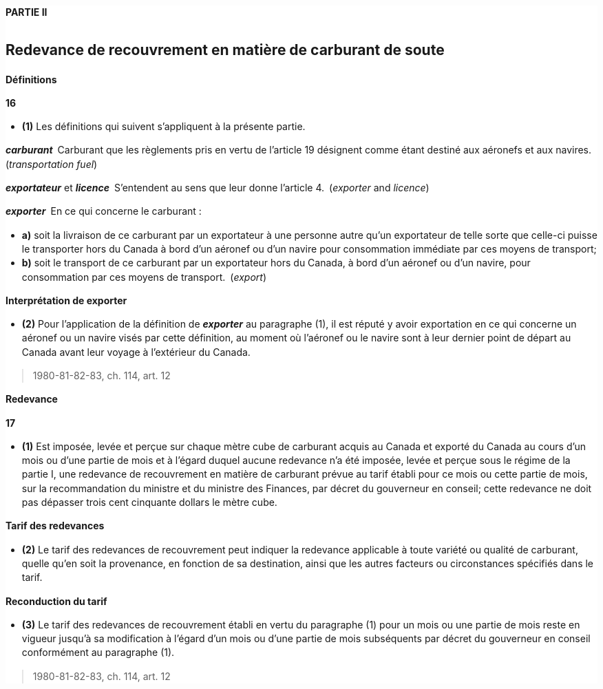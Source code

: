 



**PARTIE II** 
## Redevance de recouvrement en matière de carburant de soute



**Définitions**

**16** 

- **(1)** Les définitions qui suivent s’appliquent à la présente partie.

***carburant*** Carburant que les règlements pris en vertu de l’article 19 désignent comme étant destiné aux aéronefs et aux navires. (*transportation fuel*)

***exportateur*** et ***licence*** S’entendent au sens que leur donne l’article 4. (*exporter* and *licence*)

***exporter*** En ce qui concerne le carburant :
- **a)** soit la livraison de ce carburant par un exportateur à une personne autre qu’un exportateur de telle sorte que celle-ci puisse le transporter hors du Canada à bord d’un aéronef ou d’un navire pour consommation immédiate par ces moyens de transport;
- **b)** soit le transport de ce carburant par un exportateur hors du Canada, à bord d’un aéronef ou d’un navire, pour consommation par ces moyens de transport. (*export*)

**Interprétation de exporter**

- **(2)** Pour l’application de la définition de ***exporter*** au paragraphe (1), il est réputé y avoir exportation en ce qui concerne un aéronef ou un navire visés par cette définition, au moment où l’aéronef ou le navire sont à leur dernier point de départ au Canada avant leur voyage à l’extérieur du Canada.
> 1980-81-82-83, ch. 114, art. 12





**Redevance**

**17** 

- **(1)** Est imposée, levée et perçue sur chaque mètre cube de carburant acquis au Canada et exporté du Canada au cours d’un mois ou d’une partie de mois et à l’égard duquel aucune redevance n’a été imposée, levée et perçue sous le régime de la partie I, une redevance de recouvrement en matière de carburant prévue au tarif établi pour ce mois ou cette partie de mois, sur la recommandation du ministre et du ministre des Finances, par décret du gouverneur en conseil; cette redevance ne doit pas dépasser trois cent cinquante dollars le mètre cube.

**Tarif des redevances**

- **(2)** Le tarif des redevances de recouvrement peut indiquer la redevance applicable à toute variété ou qualité de carburant, quelle qu’en soit la provenance, en fonction de sa destination, ainsi que les autres facteurs ou circonstances spécifiés dans le tarif.

**Reconduction du tarif**

- **(3)** Le tarif des redevances de recouvrement établi en vertu du paragraphe (1) pour un mois ou une partie de mois reste en vigueur jusqu’à sa modification à l’égard d’un mois ou d’une partie de mois subséquents par décret du gouverneur en conseil conformément au paragraphe (1).
> 1980-81-82-83, ch. 114, art. 12
